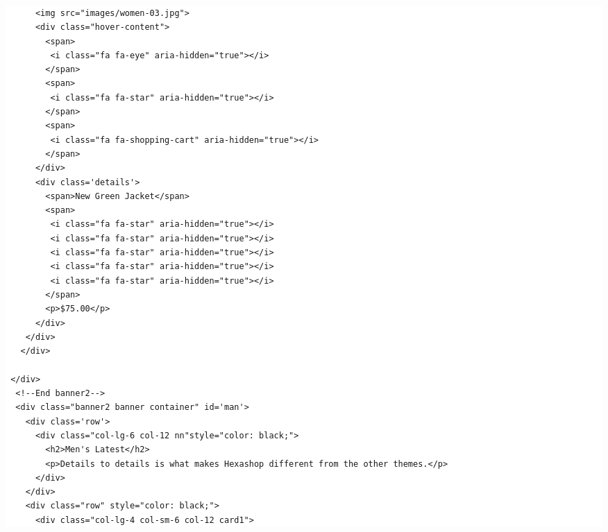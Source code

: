           <img src="images/women-03.jpg">
          <div class="hover-content">
            <span>
             <i class="fa fa-eye" aria-hidden="true"></i>
            </span>
            <span>
             <i class="fa fa-star" aria-hidden="true"></i>
            </span>
            <span>
             <i class="fa fa-shopping-cart" aria-hidden="true"></i>
            </span>
          </div>
          <div class='details'>
            <span>New Green Jacket</span>
            <span>
             <i class="fa fa-star" aria-hidden="true"></i>
             <i class="fa fa-star" aria-hidden="true"></i>
             <i class="fa fa-star" aria-hidden="true"></i>
             <i class="fa fa-star" aria-hidden="true"></i>
             <i class="fa fa-star" aria-hidden="true"></i>
            </span>
            <p>$75.00</p>
          </div>
        </div>
       </div>
      
     </div>
      <!--End banner2-->
      <div class="banner2 banner container" id='man'>
        <div class='row'>
          <div class="col-lg-6 col-12 nn"style="color: black;">
            <h2>Men's Latest</h2>
            <p>Details to details is what makes Hexashop different from the other themes.</p>
          </div>
        </div>
        <div class="row" style="color: black;">
          <div class="col-lg-4 col-sm-6 col-12 card1">